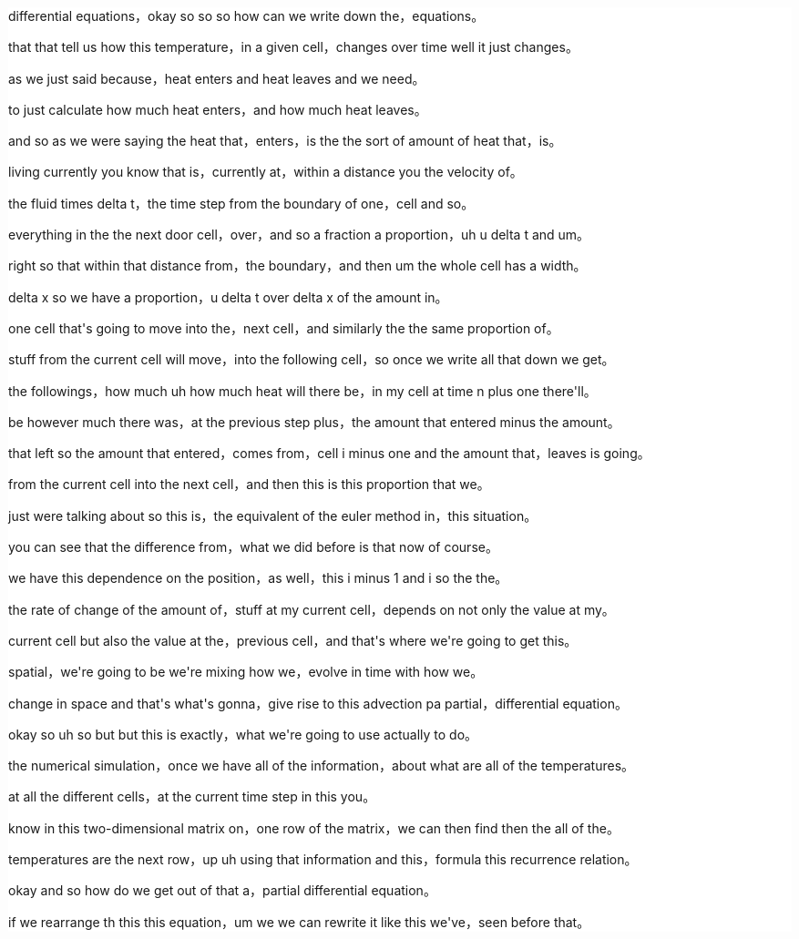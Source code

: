 differential equations，okay so so so how can we write down the，equations。

that that tell us how this temperature，in a given cell，changes over time well it just changes。

as we just said because，heat enters and heat leaves and we need。

to just calculate how much heat enters，and how much heat leaves。

and so as we were saying the heat that，enters，is the the sort of amount of heat that，is。

living currently you know that is，currently at，within a distance you the velocity of。

the fluid times delta t，the time step from the boundary of one，cell and so。

everything in the the next door cell，over，and so a fraction a proportion，uh u delta t and um。

right so that within that distance from，the boundary，and then um the whole cell has a width。

delta x so we have a proportion，u delta t over delta x of the amount in。

one cell that's going to move into the，next cell，and similarly the the same proportion of。

stuff from the current cell will move，into the following cell，so once we write all that down we get。

the followings，how much uh how much heat will there be，in my cell at time n plus one there'll。

be however much there was，at the previous step plus，the amount that entered minus the amount。

that left so the amount that entered，comes from，cell i minus one and the amount that，leaves is going。

from the current cell into the next cell，and then this is this proportion that we。

just were talking about so this is，the equivalent of the euler method in，this situation。

you can see that the difference from，what we did before is that now of course。

we have this dependence on the position，as well，this i minus 1 and i so the the。

the rate of change of the amount of，stuff at my current cell，depends on not only the value at my。

current cell but also the value at the，previous cell，and that's where we're going to get this。

spatial，we're going to be we're mixing how we，evolve in time with how we。

change in space and that's what's gonna，give rise to this advection pa partial，differential equation。

okay so uh so but but this is exactly，what we're going to use actually to do。

the numerical simulation，once we have all of the information，about what are all of the temperatures。

at all the different cells，at the current time step in this you。

know in this two-dimensional matrix on，one row of the matrix，we can then find then the all of the。

temperatures are the next row，up uh using that information and this，formula this recurrence relation。

okay and so how do we get out of that a，partial differential equation。

if we rearrange th this this equation，um we we can rewrite it like this we've，seen before that。
